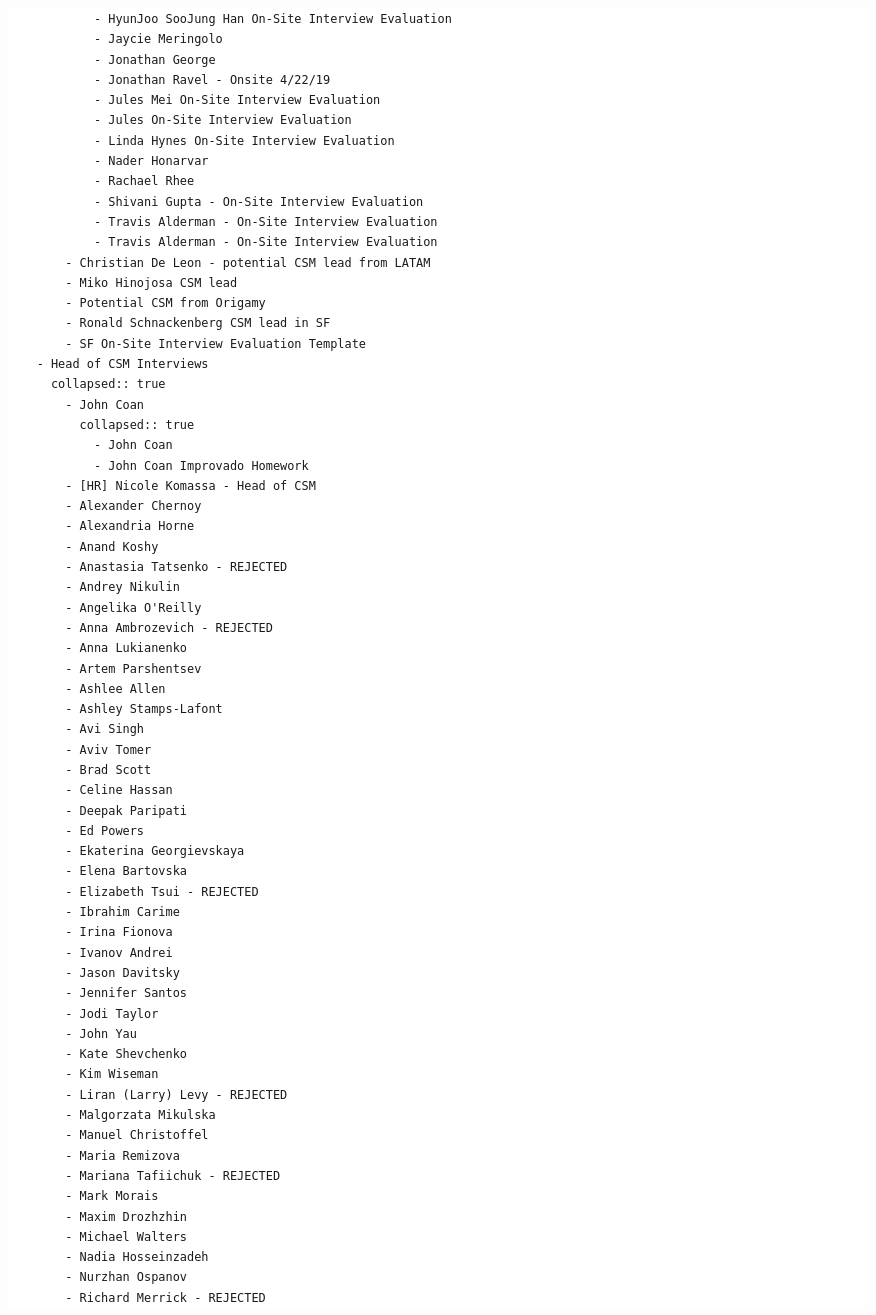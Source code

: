				- HyunJoo SooJung Han On-Site Interview Evaluation
				- Jaycie Meringolo
				- Jonathan George
				- Jonathan Ravel - Onsite 4/22/19
				- Jules Mei On-Site Interview Evaluation
				- Jules On-Site Interview Evaluation
				- Linda Hynes On-Site Interview Evaluation
				- Nader Honarvar
				- Rachael Rhee
				- Shivani Gupta - On-Site Interview Evaluation
				- Travis Alderman - On-Site Interview Evaluation
				- Travis Alderman - On-Site Interview Evaluation
			- Christian De Leon - potential CSM lead from LATAM
			- Miko Hinojosa CSM lead
			- Potential CSM from Origamy
			- Ronald Schnackenberg CSM lead in SF
			- SF On-Site Interview Evaluation Template
		- Head of CSM Interviews
		  collapsed:: true
			- John Coan
			  collapsed:: true
				- John Coan
				- John Coan Improvado Homework
			- [HR] Nicole Komassa - Head of CSM
			- Alexander Chernoy
			- Alexandria Horne
			- Anand Koshy
			- Anastasia Tatsenko - REJECTED
			- Andrey Nikulin
			- Angelika O'Reilly
			- Anna Ambrozevich - REJECTED
			- Anna Lukianenko
			- Artem Parshentsev
			- Ashlee Allen
			- Ashley Stamps-Lafont
			- Avi Singh
			- Aviv Tomer
			- Brad Scott
			- Celine Hassan
			- Deepak Paripati
			- Ed Powers
			- Ekaterina Georgievskaya
			- Elena Bartovska
			- Elizabeth Tsui - REJECTED
			- Ibrahim Carime
			- Irina Fionova
			- Ivanov Andrei
			- Jason Davitsky
			- Jennifer Santos
			- Jodi Taylor
			- John Yau
			- Kate Shevchenko
			- Kim Wiseman
			- Liran (Larry) Levy - REJECTED
			- Malgorzata Mikulska
			- Manuel Christoffel
			- Maria Remizova
			- Mariana Tafiichuk - REJECTED
			- Mark Morais
			- Maxim Drozhzhin
			- Michael Walters
			- Nadia Hosseinzadeh
			- Nurzhan Ospanov
			- Richard Merrick - REJECTED